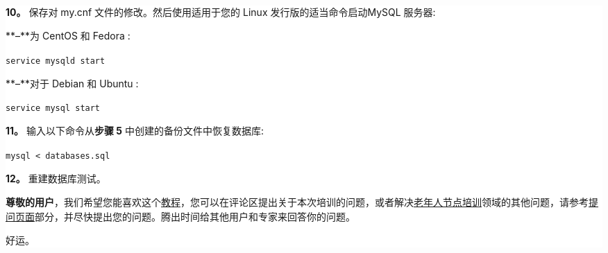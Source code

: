 **10。** 保存对 my.cnf 文件的修改。然后使用适用于您的 Linux 发行版的适当命令启动MySQL 服务器:

**–**为 CentOS 和 Fedora :

```
service mysqld start
```

**–**对于 Debian 和 Ubuntu :

```
service mysql start
```

**11。** 输入以下命令从**步骤 5** 中创建的备份文件中恢复数据库:

```
mysql < databases.sql
```

**12。** 重建数据库测试。

**尊敬的用户**，我们希望您能喜欢这个[教程](https://eldernode.com/category/tutorial/)，您可以在评论区提出关于本次培训的问题，或者解决[老年人节点培训](https://eldernode.com/blog/)领域的其他问题，请参考[提问页面](https://eldernode.com/ask)部分，并尽快提出您的问题。腾出时间给其他用户和专家来回答你的问题。

好运。